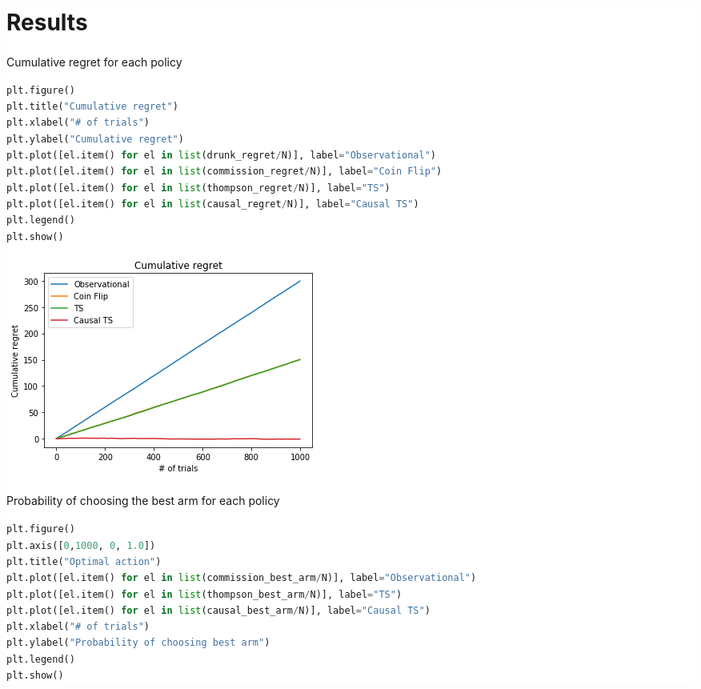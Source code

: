 

# Results  

Cumulative regret for each policy


```python
plt.figure()
plt.title("Cumulative regret")
plt.xlabel("# of trials")
plt.ylabel("Cumulative regret")
plt.plot([el.item() for el in list(drunk_regret/N)], label="Observational")
plt.plot([el.item() for el in list(commission_regret/N)], label="Coin Flip")
plt.plot([el.item() for el in list(thompson_regret/N)], label="TS")
plt.plot([el.item() for el in list(causal_regret/N)], label="Causal TS")
plt.legend()
plt.show()
```


![png](images/output_41_0.png)


Probability of choosing the best arm for each policy


```python
plt.figure()
plt.axis([0,1000, 0, 1.0])
plt.title("Optimal action")
plt.plot([el.item() for el in list(commission_best_arm/N)], label="Observational")
plt.plot([el.item() for el in list(thompson_best_arm/N)], label="TS")
plt.plot([el.item() for el in list(causal_best_arm/N)], label="Causal TS")
plt.xlabel("# of trials")
plt.ylabel("Probability of choosing best arm")
plt.legend()
plt.show()
```

